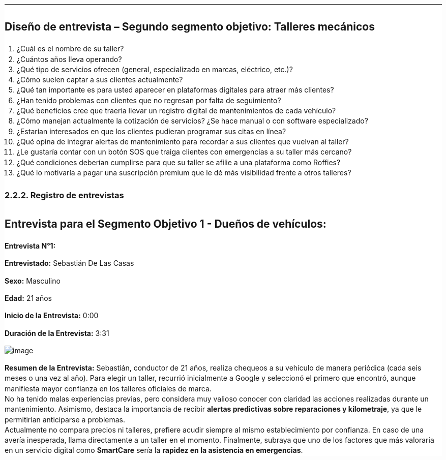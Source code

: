 
---

## Diseño de entrevista – Segundo segmento objetivo: Talleres mecánicos
1. ¿Cuál es el nombre de su taller?
2. ¿Cuántos años lleva operando?
3. ¿Qué tipo de servicios ofrecen (general, especializado en marcas, eléctrico, etc.)?
4. ¿Cómo suelen captar a sus clientes actualmente?
5. ¿Qué tan importante es para usted aparecer en plataformas digitales para atraer más clientes?
6. ¿Han tenido problemas con clientes que no regresan por falta de seguimiento?
7. ¿Qué beneficios cree que traería llevar un registro digital de mantenimientos de cada vehículo?
8. ¿Cómo manejan actualmente la cotización de servicios? ¿Se hace manual o con software especializado?
9. ¿Estarían interesados en que los clientes pudieran programar sus citas en línea?
10. ¿Qué opina de integrar alertas de mantenimiento para recordar a sus clientes que vuelvan al taller?
11. ¿Le gustaría contar con un botón SOS que traiga clientes con emergencias a su taller más cercano?
12. ¿Qué condiciones deberían cumplirse para que su taller se afilie a una plataforma como Roffies?
13. ¿Qué lo motivaría a pagar una suscripción premium que le dé más visibilidad frente a otros talleres?


### 2.2.2. Registro de entrevistas

## Entrevista para el Segmento Objetivo 1 - Dueños de vehículos:

**Entrevista N°1:**

**Entrevistado:** Sebastián De Las Casas  

**Sexo:** Masculino

**Edad:** 21 años 

**Inicio de la Entrevista:** 0:00

**Duración de la Entrevista:** 3:31

<img width="1801" height="783" alt="image" src="https://github.com/user-attachments/assets/5edca247-765d-427c-aaad-62900d09ad20" />

**Resumen de la Entrevista:**
Sebastián, conductor de 21 años, realiza chequeos a su vehículo de manera periódica (cada seis meses o una vez al año). Para elegir un taller, recurrió inicialmente a Google y seleccionó el primero que encontró, aunque manifiesta mayor confianza en los talleres oficiales de marca.  
No ha tenido malas experiencias previas, pero considera muy valioso conocer con claridad las acciones realizadas durante un mantenimiento. Asimismo, destaca la importancia de recibir **alertas predictivas sobre reparaciones y kilometraje**, ya que le permitirían anticiparse a problemas.  
Actualmente no compara precios ni talleres, prefiere acudir siempre al mismo establecimiento por confianza. En caso de una avería inesperada, llama directamente a un taller en el momento. Finalmente, subraya que uno de los factores que más valoraría en un servicio digital como **SmartCare** sería la **rapidez en la asistencia en emergencias**.
